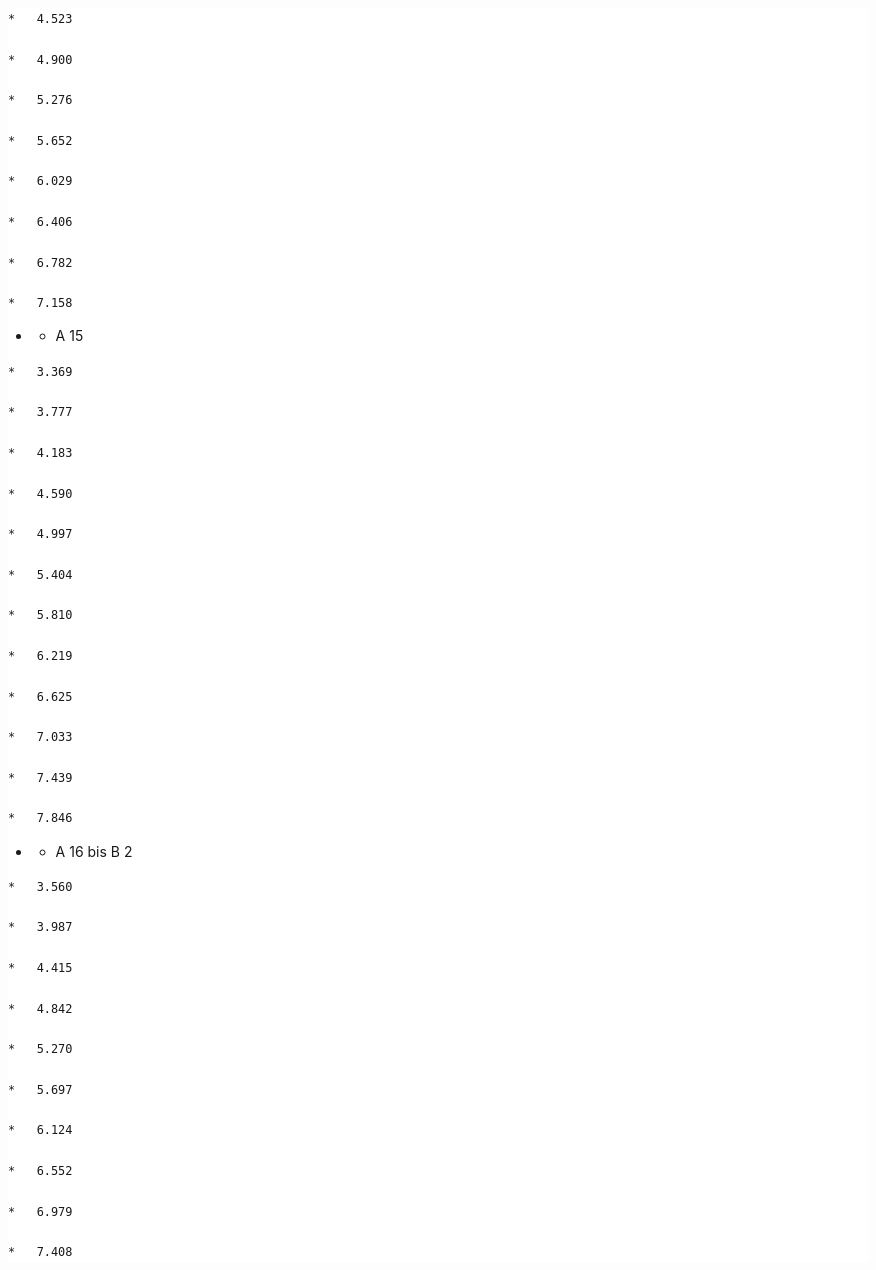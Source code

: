     *   4.523

    *   4.900

    *   5.276

    *   5.652

    *   6.029

    *   6.406

    *   6.782

    *   7.158


*    *   A 15

    *   3.369

    *   3.777

    *   4.183

    *   4.590

    *   4.997

    *   5.404

    *   5.810

    *   6.219

    *   6.625

    *   7.033

    *   7.439

    *   7.846


*    *   A 16 bis B 2

    *   3.560

    *   3.987

    *   4.415

    *   4.842

    *   5.270

    *   5.697

    *   6.124

    *   6.552

    *   6.979

    *   7.408
